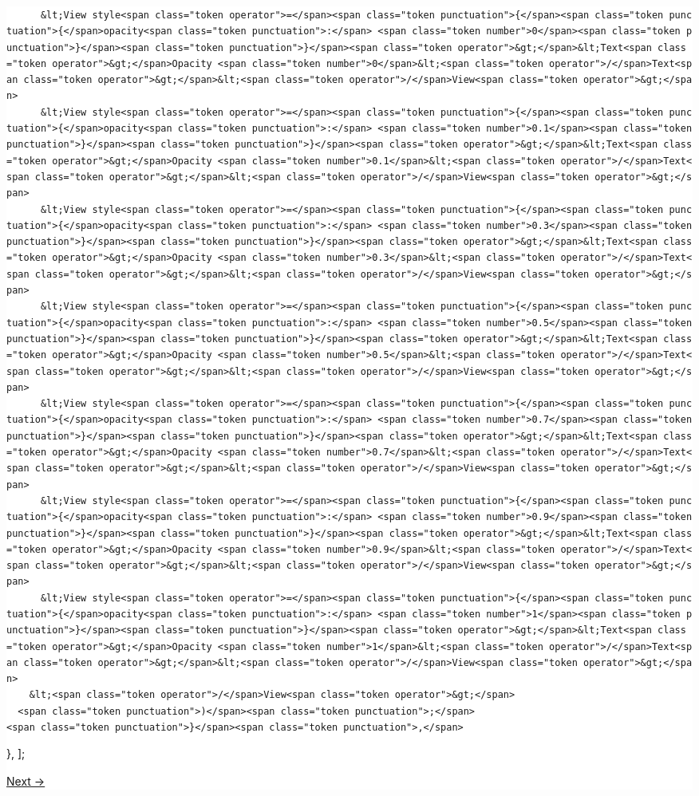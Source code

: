          &lt;View style<span class="token operator">=</span><span class="token punctuation">{</span><span class="token punctuation">{</span>opacity<span class="token punctuation">:</span> <span class="token number">0</span><span class="token punctuation">}</span><span class="token punctuation">}</span><span class="token operator">&gt;</span>&lt;Text<span class="token operator">&gt;</span>Opacity <span class="token number">0</span>&lt;<span class="token operator">/</span>Text<span class="token operator">&gt;</span>&lt;<span class="token operator">/</span>View<span class="token operator">&gt;</span>
          &lt;View style<span class="token operator">=</span><span class="token punctuation">{</span><span class="token punctuation">{</span>opacity<span class="token punctuation">:</span> <span class="token number">0.1</span><span class="token punctuation">}</span><span class="token punctuation">}</span><span class="token operator">&gt;</span>&lt;Text<span class="token operator">&gt;</span>Opacity <span class="token number">0.1</span>&lt;<span class="token operator">/</span>Text<span class="token operator">&gt;</span>&lt;<span class="token operator">/</span>View<span class="token operator">&gt;</span>
          &lt;View style<span class="token operator">=</span><span class="token punctuation">{</span><span class="token punctuation">{</span>opacity<span class="token punctuation">:</span> <span class="token number">0.3</span><span class="token punctuation">}</span><span class="token punctuation">}</span><span class="token operator">&gt;</span>&lt;Text<span class="token operator">&gt;</span>Opacity <span class="token number">0.3</span>&lt;<span class="token operator">/</span>Text<span class="token operator">&gt;</span>&lt;<span class="token operator">/</span>View<span class="token operator">&gt;</span>
          &lt;View style<span class="token operator">=</span><span class="token punctuation">{</span><span class="token punctuation">{</span>opacity<span class="token punctuation">:</span> <span class="token number">0.5</span><span class="token punctuation">}</span><span class="token punctuation">}</span><span class="token operator">&gt;</span>&lt;Text<span class="token operator">&gt;</span>Opacity <span class="token number">0.5</span>&lt;<span class="token operator">/</span>Text<span class="token operator">&gt;</span>&lt;<span class="token operator">/</span>View<span class="token operator">&gt;</span>
          &lt;View style<span class="token operator">=</span><span class="token punctuation">{</span><span class="token punctuation">{</span>opacity<span class="token punctuation">:</span> <span class="token number">0.7</span><span class="token punctuation">}</span><span class="token punctuation">}</span><span class="token operator">&gt;</span>&lt;Text<span class="token operator">&gt;</span>Opacity <span class="token number">0.7</span>&lt;<span class="token operator">/</span>Text<span class="token operator">&gt;</span>&lt;<span class="token operator">/</span>View<span class="token operator">&gt;</span>
          &lt;View style<span class="token operator">=</span><span class="token punctuation">{</span><span class="token punctuation">{</span>opacity<span class="token punctuation">:</span> <span class="token number">0.9</span><span class="token punctuation">}</span><span class="token punctuation">}</span><span class="token operator">&gt;</span>&lt;Text<span class="token operator">&gt;</span>Opacity <span class="token number">0.9</span>&lt;<span class="token operator">/</span>Text<span class="token operator">&gt;</span>&lt;<span class="token operator">/</span>View<span class="token operator">&gt;</span>
          &lt;View style<span class="token operator">=</span><span class="token punctuation">{</span><span class="token punctuation">{</span>opacity<span class="token punctuation">:</span> <span class="token number">1</span><span class="token punctuation">}</span><span class="token punctuation">}</span><span class="token operator">&gt;</span>&lt;Text<span class="token operator">&gt;</span>Opacity <span class="token number">1</span>&lt;<span class="token operator">/</span>Text<span class="token operator">&gt;</span>&lt;<span class="token operator">/</span>View<span class="token operator">&gt;</span>
        &lt;<span class="token operator">/</span>View<span class="token operator">&gt;</span>
      <span class="token punctuation">)</span><span class="token punctuation">;</span>
    <span class="token punctuation">}</span><span class="token punctuation">,</span>
  <span class="token punctuation">}</span><span class="token punctuation">,</span>
<span class="token punctuation">]</span><span class="token punctuation">;</span></div></div></div><div class="docs-prevnext"><a class="docs-next" href="docs/viewpagerandroid.html#content">Next →</a></div>